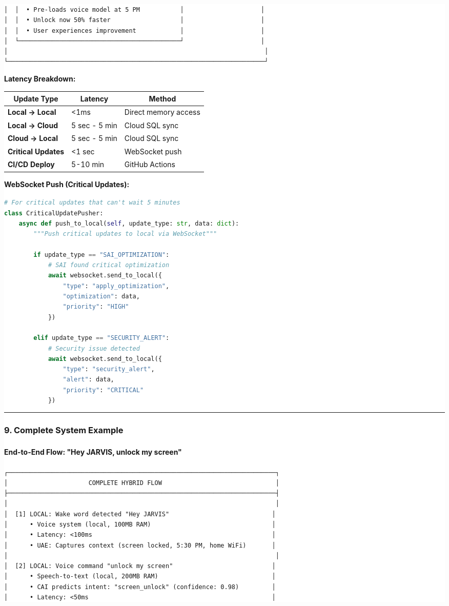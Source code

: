 ```
│  │  • Pre-loads voice model at 5 PM           │                     │
│  │  • Unlock now 50% faster                   │                     │
│  │  • User experiences improvement            │                     │
│  └────────────────────────────────────────────┘                     │
│                                                                      │
└──────────────────────────────────────────────────────────────────────┘
```

**Latency Breakdown:**

| Update Type | Latency | Method |
|-------------|---------|--------|
| **Local → Local** | <1ms | Direct memory access |
| **Local → Cloud** | 5 sec - 5 min | Cloud SQL sync |
| **Cloud → Local** | 5 sec - 5 min | Cloud SQL sync |
| **Critical Updates** | <1 sec | WebSocket push |
| **CI/CD Deploy** | 5-10 min | GitHub Actions |

**WebSocket Push (Critical Updates):**
```python
# For critical updates that can't wait 5 minutes
class CriticalUpdatePusher:
    async def push_to_local(self, update_type: str, data: dict):
        """Push critical updates to local via WebSocket"""

        if update_type == "SAI_OPTIMIZATION":
            # SAI found critical optimization
            await websocket.send_to_local({
                "type": "apply_optimization",
                "optimization": data,
                "priority": "HIGH"
            })

        elif update_type == "SECURITY_ALERT":
            # Security issue detected
            await websocket.send_to_local({
                "type": "security_alert",
                "alert": data,
                "priority": "CRITICAL"
            })
```

---

### **9. Complete System Example**

#### **End-to-End Flow: "Hey JARVIS, unlock my screen"**

```
┌─────────────────────────────────────────────────────────────────────────┐
│                      COMPLETE HYBRID FLOW                               │
├─────────────────────────────────────────────────────────────────────────┤
│                                                                         │
│  [1] LOCAL: Wake word detected "Hey JARVIS"                            │
│      • Voice system (local, 100MB RAM)                                 │
│      • Latency: <100ms                                                 │
│      • UAE: Captures context (screen locked, 5:30 PM, home WiFi)       │
│                                                                         │
│  [2] LOCAL: Voice command "unlock my screen"                           │
│      • Speech-to-text (local, 200MB RAM)                               │
│      • CAI predicts intent: "screen_unlock" (confidence: 0.98)         │
│      • Latency: <50ms                                                  │
```